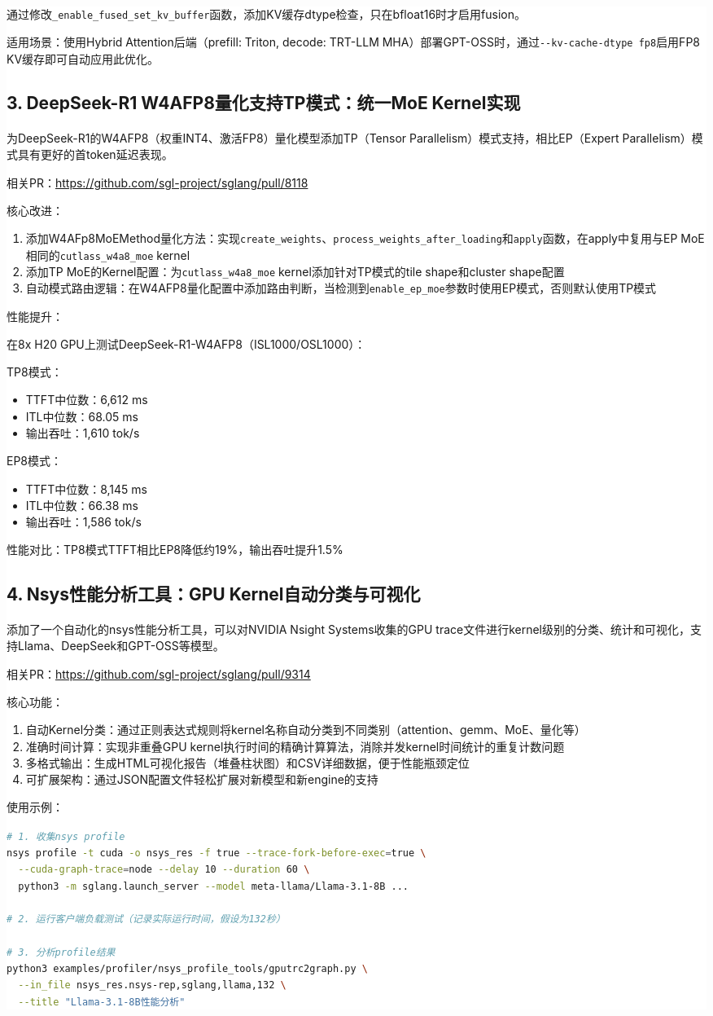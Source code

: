 通过修改`_enable_fused_set_kv_buffer`函数，添加KV缓存dtype检查，只在bfloat16时才启用fusion。

适用场景：使用Hybrid Attention后端（prefill: Triton, decode: TRT-LLM MHA）部署GPT-OSS时，通过`--kv-cache-dtype fp8`启用FP8 KV缓存即可自动应用此优化。

## 3. DeepSeek-R1 W4AFP8量化支持TP模式：统一MoE Kernel实现

为DeepSeek-R1的W4AFP8（权重INT4、激活FP8）量化模型添加TP（Tensor Parallelism）模式支持，相比EP（Expert Parallelism）模式具有更好的首token延迟表现。

相关PR：https://github.com/sgl-project/sglang/pull/8118

核心改进：

1. 添加W4AFp8MoEMethod量化方法：实现`create_weights`、`process_weights_after_loading`和`apply`函数，在apply中复用与EP MoE相同的`cutlass_w4a8_moe` kernel
2. 添加TP MoE的Kernel配置：为`cutlass_w4a8_moe` kernel添加针对TP模式的tile shape和cluster shape配置
3. 自动模式路由逻辑：在W4AFP8量化配置中添加路由判断，当检测到`enable_ep_moe`参数时使用EP模式，否则默认使用TP模式

性能提升：

在8x H20 GPU上测试DeepSeek-R1-W4AFP8（ISL1000/OSL1000）：

TP8模式：
- TTFT中位数：6,612 ms
- ITL中位数：68.05 ms
- 输出吞吐：1,610 tok/s

EP8模式：
- TTFT中位数：8,145 ms
- ITL中位数：66.38 ms  
- 输出吞吐：1,586 tok/s

性能对比：TP8模式TTFT相比EP8降低约19%，输出吞吐提升1.5%

## 4. Nsys性能分析工具：GPU Kernel自动分类与可视化

添加了一个自动化的nsys性能分析工具，可以对NVIDIA Nsight Systems收集的GPU trace文件进行kernel级别的分类、统计和可视化，支持Llama、DeepSeek和GPT-OSS等模型。

相关PR：https://github.com/sgl-project/sglang/pull/9314

核心功能：

1. 自动Kernel分类：通过正则表达式规则将kernel名称自动分类到不同类别（attention、gemm、MoE、量化等）
2. 准确时间计算：实现非重叠GPU kernel执行时间的精确计算算法，消除并发kernel时间统计的重复计数问题
3. 多格式输出：生成HTML可视化报告（堆叠柱状图）和CSV详细数据，便于性能瓶颈定位
4. 可扩展架构：通过JSON配置文件轻松扩展对新模型和新engine的支持

使用示例：

```bash
# 1. 收集nsys profile
nsys profile -t cuda -o nsys_res -f true --trace-fork-before-exec=true \
  --cuda-graph-trace=node --delay 10 --duration 60 \
  python3 -m sglang.launch_server --model meta-llama/Llama-3.1-8B ...

# 2. 运行客户端负载测试（记录实际运行时间，假设为132秒）

# 3. 分析profile结果
python3 examples/profiler/nsys_profile_tools/gputrc2graph.py \
  --in_file nsys_res.nsys-rep,sglang,llama,132 \
  --title "Llama-3.1-8B性能分析"
```
